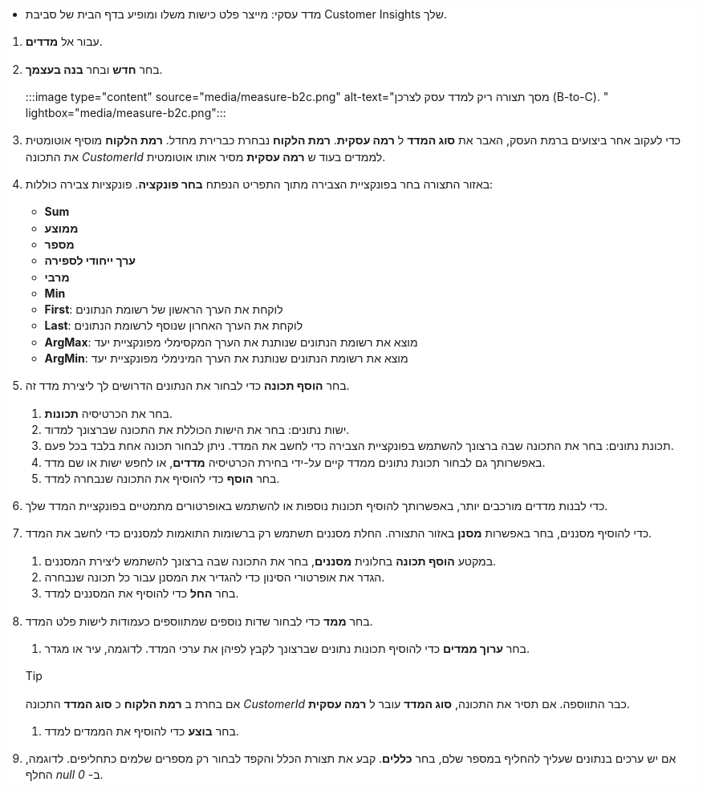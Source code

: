 - מדד עסקי: מייצר פלט כישות משלו ומופיע בדף הבית של סביבת Customer Insights שלך.

1. עבור אל **מדדים**.

1. בחר **חדש** ובחר **בנה בעצמך**.

   :::image type="content" source="media/measure-b2c.png" alt-text="מסך תצורה ריק למדד עסק לצרכן (B-to-C). " lightbox="media/measure-b2c.png":::

1. כדי לעקוב אחר ביצועים ברמת העסק, האבר את **סוג המדד** ל **רמה עסקית**. **רמת הלקוח** נבחרת כברירת מחדל. **רמת הלקוח** מוסיף אוטומטית את התכונה *CustomerId* לממדים בעוד ש **רמה עסקית** מסיר אותו אוטומטית.

1. באזור התצורה בחר בפונקציית הצבירה מתוך התפריט הנפתח **בחר פונקציה**. פונקציות צבירה כוללות:
   - **Sum**
   - **ממוצע**
   - **מספר**
   - **ערך ייחודי לספירה**
   - **מרבי**
   - **Min**
   - **First**: לוקחת את הערך הראשון של רשומת הנתונים
   - **Last**: לוקחת את הערך האחרון שנוסף לרשומת הנתונים
   - **ArgMax**: מוצא את רשומת הנתונים שנותנת את הערך המקסימלי מפונקציית יעד
   - **ArgMin**: מוצא את רשומת הנתונים שנותנת את הערך המינימלי מפונקציית יעד

1. בחר **הוסף תכונה** כדי לבחור את הנתונים הדרושים לך ליצירת מדד זה.

   1. בחר את הכרטיסיה **תכונות**.
   1. ישות נתונים: בחר את הישות הכוללת את התכונה שברצונך למדוד.
   1. תכונת נתונים: בחר את התכונה שבה ברצונך להשתמש בפונקציית הצבירה כדי לחשב את המדד. ניתן לבחור תכונה אחת בלבד בכל פעם.
   1. באפשרותך גם לבחור תכונת נתונים ממדד קיים על-ידי בחירת הכרטיסיה **מדדים**, או לחפש ישות או שם מדד.
   1. בחר **הוסף** כדי להוסיף את התכונה שנבחרה למדד.

1. כדי לבנות מדדים מורכבים יותר, באפשרותך להוסיף תכונות נוספות או להשתמש באופרטורים מתמטיים בפונקציית המדד שלך.

1. כדי להוסיף מסננים, בחר באפשרות **מסנן** באזור התצורה. החלת מסננים תשתמש רק ברשומות התואמות למסננים כדי לחשב את המדד.
  
   1. במקטע **הוסף תכונה** בחלונית **מסננים**, בחר את התכונה שבה ברצונך להשתמש ליצירת המסננים.
   1. הגדר את אופרטורי הסינון כדי להגדיר את המסנן עבור כל תכונה שנבחרה.
   1. בחר **החל** כדי להוסיף את המסננים למדד.

1. בחר **ממד** כדי לבחור שדות נוספים שמתווספים כעמודות לישות פלט המדד.

   1. בחר **ערוך ממדים** כדי להוסיף תכונות נתונים שברצונך לקבץ לפיהן את ערכי המדד. לדוגמה, עיר או מגדר.
   > [!TIP]
   > אם בחרת ב **רמת הלקוח**  כ **סוג המדד** התכונה *CustomerId* כבר התווספה. אם תסיר את התכונה, **סוג המדד** עובר ל **רמה עסקית**.
   1. בחר **בוצע** כדי להוסיף את הממדים למדד.

1. אם יש ערכים בנתונים שעליך להחליף במספר שלם, בחר **כללים**. קבע את תצורת הכלל והקפד לבחור רק מספרים שלמים כתחליפים. לדוגמה, החלף *null* ב- *0*.
